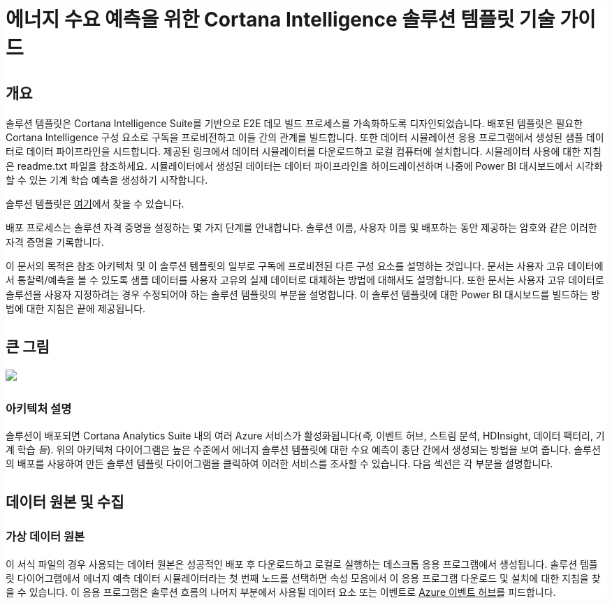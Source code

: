 <properties
	pageTitle="에너지 수요 예측 기술 가이드 | Microsoft Azure"
	description="에너지 수요 예측을 위한 Microsoft Cortana Intelligence 솔루션 템플릿 기술 가이드입니다."
	services="cortana-analytics"
	documentationCenter=""
	authors="yijichen"
	manager="ilanr9"
	editor="yijichen"/>

<tags
	ms.service="cortana-analytics"
	ms.workload="data-services"
	ms.tgt_pltfrm="na"
	ms.devlang="na"
	ms.topic="article"
	ms.date="05/16/2016"
	ms.author="inqiu;yijichen;ilanr9"/>

# 에너지 수요 예측을 위한 Cortana Intelligence 솔루션 템플릿 기술 가이드

## **개요**

솔루션 템플릿은 Cortana Intelligence Suite를 기반으로 E2E 데모 빌드 프로세스를 가속화하도록 디자인되었습니다. 배포된 템플릿은 필요한 Cortana Intelligence 구성 요소로 구독을 프로비전하고 이들 간의 관계를 빌드합니다. 또한 데이터 시뮬레이션 응용 프로그램에서 생성된 샘플 데이터로 데이터 파이프라인을 시드합니다. 제공된 링크에서 데이터 시뮬레이터를 다운로드하고 로컬 컴퓨터에 설치합니다. 시뮬레이터 사용에 대한 지침은 readme.txt 파일을 참조하세요. 시뮬레이터에서 생성된 데이터는 데이터 파이프라인을 하이드레이션하며 나중에 Power BI 대시보드에서 시각화할 수 있는 기계 학습 예측을 생성하기 시작합니다.

솔루션 템플릿은 [여기](https://gallery.cortanaintelligence.com/SolutionTemplate/Demand-Forecasting-for-Energy-1)에서 찾을 수 있습니다.

배포 프로세스는 솔루션 자격 증명을 설정하는 몇 가지 단계를 안내합니다. 솔루션 이름, 사용자 이름 및 배포하는 동안 제공하는 암호와 같은 이러한 자격 증명을 기록합니다.

이 문서의 목적은 참조 아키텍처 및 이 솔루션 템플릿의 일부로 구독에 프로비전된 다른 구성 요소를 설명하는 것입니다. 문서는 사용자 고유 데이터에서 통찰력/예측을 볼 수 있도록 샘플 데이터를 사용자 고유의 실제 데이터로 대체하는 방법에 대해서도 설명합니다. 또한 문서는 사용자 고유 데이터로 솔루션을 사용자 지정하려는 경우 수정되어야 하는 솔루션 템플릿의 부분을 설명합니다. 이 솔루션 템플릿에 대한 Power BI 대시보드를 빌드하는 방법에 대한 지침은 끝에 제공됩니다.

## **큰 그림**

![](media\cortana-analytics-technical-guide-demand-forecast\ca-topologies-energy-forecasting.png)

### 아키텍처 설명
솔루션이 배포되면 Cortana Analytics Suite 내의 여러 Azure 서비스가 활성화됩니다(*즉,* 이벤트 허브, 스트림 분석, HDInsight, 데이터 팩터리, 기계 학습 *등*). 위의 아키텍처 다이어그램은 높은 수준에서 에너지 솔루션 템플릿에 대한 수요 예측이 종단 간에서 생성되는 방법을 보여 줍니다. 솔루션의 배포를 사용하여 만든 솔루션 템플릿 다이어그램을 클릭하여 이러한 서비스를 조사할 수 있습니다. 다음 섹션은 각 부분을 설명합니다.

## **데이터 원본 및 수집**

### 가상 데이터 원본

이 서식 파일의 경우 사용되는 데이터 원본은 성공적인 배포 후 다운로드하고 로컬로 실행하는 데스크톱 응용 프로그램에서 생성됩니다. 솔루션 템플릿 다이어그램에서 에너지 예측 데이터 시뮬레이터라는 첫 번째 노드를 선택하면 속성 모음에서 이 응용 프로그램 다운로드 및 설치에 대한 지침을 찾을 수 있습니다. 이 응용 프로그램은 솔루션 흐름의 나머지 부분에서 사용될 데이터 요소 또는 이벤트로 [Azure 이벤트 허브](#azure-event-hub)를 피드합니다.
